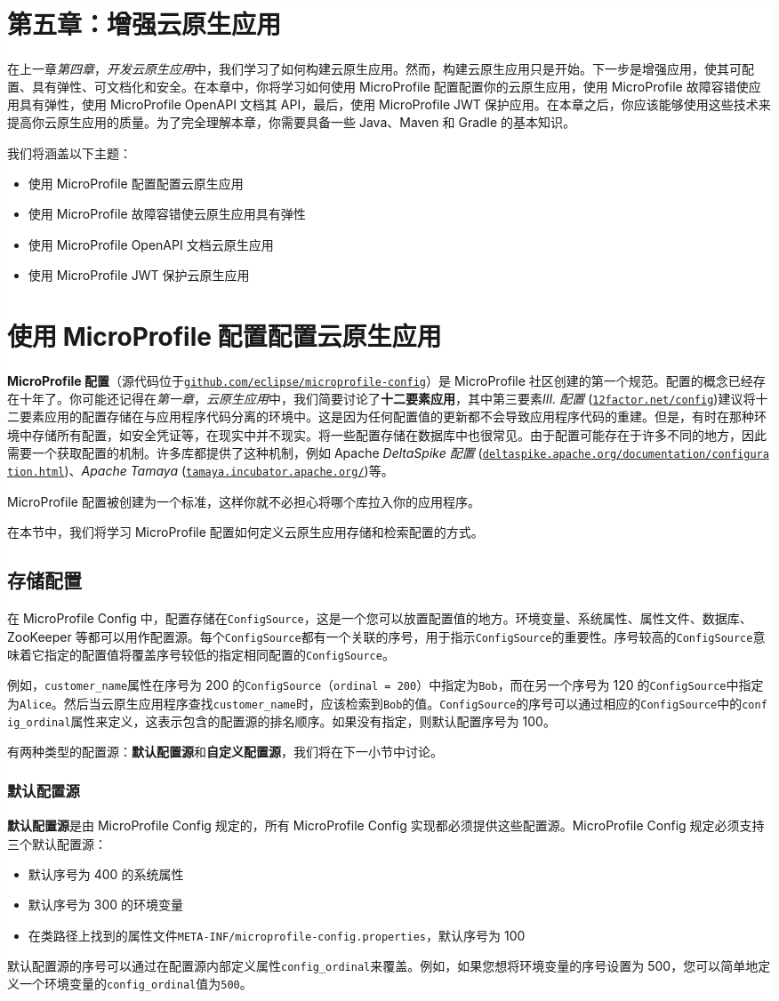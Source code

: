 # 第五章：增强云原生应用

在上一章*第四章*，*开发云原生应用*中，我们学习了如何构建云原生应用。然而，构建云原生应用只是开始。下一步是增强应用，使其可配置、具有弹性、可文档化和安全。在本章中，你将学习如何使用 MicroProfile 配置配置你的云原生应用，使用 MicroProfile 故障容错使应用具有弹性，使用 MicroProfile OpenAPI 文档其 API，最后，使用 MicroProfile JWT 保护应用。在本章之后，你应该能够使用这些技术来提高你云原生应用的质量。为了完全理解本章，你需要具备一些 Java、Maven 和 Gradle 的基本知识。

我们将涵盖以下主题：

+   使用 MicroProfile 配置配置云原生应用

+   使用 MicroProfile 故障容错使云原生应用具有弹性

+   使用 MicroProfile OpenAPI 文档云原生应用

+   使用 MicroProfile JWT 保护云原生应用

# 使用 MicroProfile 配置配置云原生应用

**MicroProfile 配置**（源代码位于[`github.com/eclipse/microprofile-config`](https://github.com/eclipse/microprofile-config)）是 MicroProfile 社区创建的第一个规范。配置的概念已经存在十年了。你可能还记得在*第一章*，*云原生应用*中，我们简要讨论了**十二要素应用**，其中第三要素*III.* *配置* ([`12factor.net/config`](https://12factor.net/config))建议将十二要素应用的配置存储在与应用程序代码分离的环境中。这是因为任何配置值的更新都不会导致应用程序代码的重建。但是，有时在那种环境中存储所有配置，如安全凭证等，在现实中并不现实。将一些配置存储在数据库中也很常见。由于配置可能存在于许多不同的地方，因此需要一个获取配置的机制。许多库都提供了这种机制，例如 Apache *DeltaSpike 配置* ([`deltaspike.apache.org/documentation/configuration.html`](http://deltaspike.apache.org/documentation/configuration.html))、*Apache Tamaya* ([`tamaya.incubator.apache.org/`](http://tamaya.incubator.apache.org/))等。

MicroProfile 配置被创建为一个标准，这样你就不必担心将哪个库拉入你的应用程序。

在本节中，我们将学习 MicroProfile 配置如何定义云原生应用存储和检索配置的方式。

## 存储配置

在 MicroProfile Config 中，配置存储在`ConfigSource`，这是一个您可以放置配置值的地方。环境变量、系统属性、属性文件、数据库、ZooKeeper 等都可以用作配置源。每个`ConfigSource`都有一个关联的序号，用于指示`ConfigSource`的重要性。序号较高的`ConfigSource`意味着它指定的配置值将覆盖序号较低的指定相同配置的`ConfigSource`。

例如，`customer_name`属性在序号为 200 的`ConfigSource`（`ordinal = 200`）中指定为`Bob`，而在另一个序号为 120 的`ConfigSource`中指定为`Alice`。然后当云原生应用程序查找`customer_name`时，应该检索到`Bob`的值。`ConfigSource`的序号可以通过相应的`ConfigSource`中的`config_ordinal`属性来定义，这表示包含的配置源的排名顺序。如果没有指定，则默认配置序号为 100。

有两种类型的配置源：**默认配置源**和**自定义配置源**，我们将在下一小节中讨论。

### 默认配置源

**默认配置源**是由 MicroProfile Config 规定的，所有 MicroProfile Config 实现都必须提供这些配置源。MicroProfile Config 规定必须支持三个默认配置源：

+   默认序号为 400 的系统属性

+   默认序号为 300 的环境变量

+   在类路径上找到的属性文件`META-INF/microprofile-config.properties`，默认序号为 100

默认配置源的序号可以通过在配置源内部定义属性`config_ordinal`来覆盖。例如，如果您想将环境变量的序号设置为 500，您可以简单地定义一个环境变量的`config_ordinal`值为`500`。
